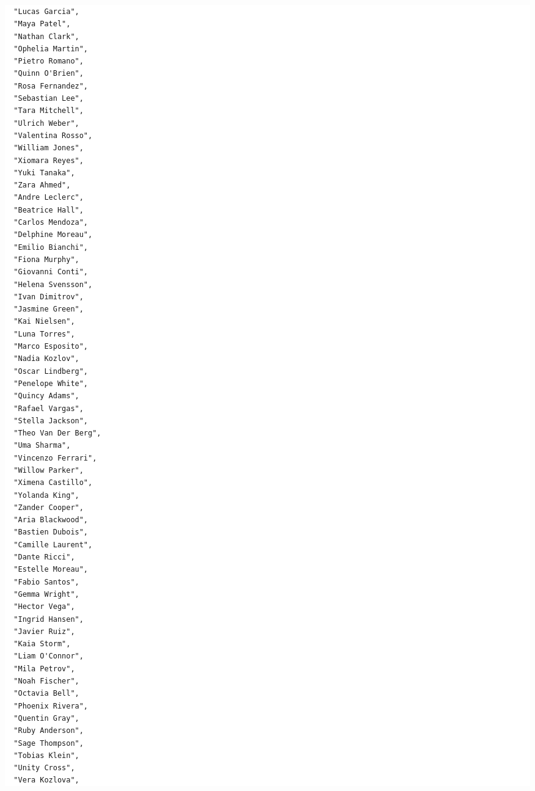 ```tsx
  "Lucas Garcia",
  "Maya Patel",
  "Nathan Clark",
  "Ophelia Martin",
  "Pietro Romano",
  "Quinn O'Brien",
  "Rosa Fernandez",
  "Sebastian Lee",
  "Tara Mitchell",
  "Ulrich Weber",
  "Valentina Rosso",
  "William Jones",
  "Xiomara Reyes",
  "Yuki Tanaka",
  "Zara Ahmed",
  "Andre Leclerc",
  "Beatrice Hall",
  "Carlos Mendoza",
  "Delphine Moreau",
  "Emilio Bianchi",
  "Fiona Murphy",
  "Giovanni Conti",
  "Helena Svensson",
  "Ivan Dimitrov",
  "Jasmine Green",
  "Kai Nielsen",
  "Luna Torres",
  "Marco Esposito",
  "Nadia Kozlov",
  "Oscar Lindberg",
  "Penelope White",
  "Quincy Adams",
  "Rafael Vargas",
  "Stella Jackson",
  "Theo Van Der Berg",
  "Uma Sharma",
  "Vincenzo Ferrari",
  "Willow Parker",
  "Ximena Castillo",
  "Yolanda King",
  "Zander Cooper",
  "Aria Blackwood",
  "Bastien Dubois",
  "Camille Laurent",
  "Dante Ricci",
  "Estelle Moreau",
  "Fabio Santos",
  "Gemma Wright",
  "Hector Vega",
  "Ingrid Hansen",
  "Javier Ruiz",
  "Kaia Storm",
  "Liam O'Connor",
  "Mila Petrov",
  "Noah Fischer",
  "Octavia Bell",
  "Phoenix Rivera",
  "Quentin Gray",
  "Ruby Anderson",
  "Sage Thompson",
  "Tobias Klein",
  "Unity Cross",
  "Vera Kozlova",
```